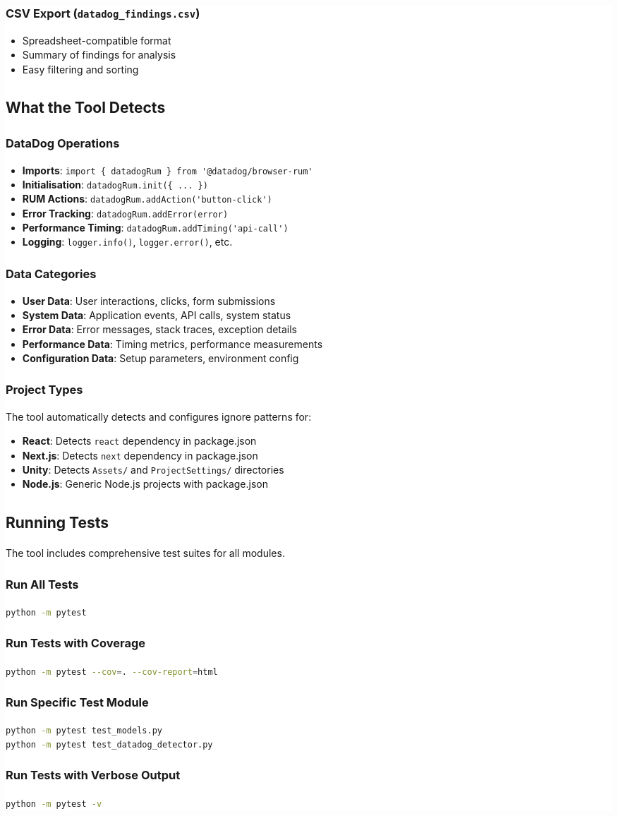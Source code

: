 ### CSV Export (`datadog_findings.csv`)
- Spreadsheet-compatible format
- Summary of findings for analysis
- Easy filtering and sorting

## What the Tool Detects

### DataDog Operations
- **Imports**: `import { datadogRum } from '@datadog/browser-rum'`
- **Initialisation**: `datadogRum.init({ ... })`
- **RUM Actions**: `datadogRum.addAction('button-click')`
- **Error Tracking**: `datadogRum.addError(error)`
- **Performance Timing**: `datadogRum.addTiming('api-call')`
- **Logging**: `logger.info()`, `logger.error()`, etc.

### Data Categories
- **User Data**: User interactions, clicks, form submissions
- **System Data**: Application events, API calls, system status
- **Error Data**: Error messages, stack traces, exception details
- **Performance Data**: Timing metrics, performance measurements
- **Configuration Data**: Setup parameters, environment config

### Project Types
The tool automatically detects and configures ignore patterns for:
- **React**: Detects `react` dependency in package.json
- **Next.js**: Detects `next` dependency in package.json
- **Unity**: Detects `Assets/` and `ProjectSettings/` directories
- **Node.js**: Generic Node.js projects with package.json

## Running Tests

The tool includes comprehensive test suites for all modules.

### Run All Tests
```bash
python -m pytest
```

### Run Tests with Coverage
```bash
python -m pytest --cov=. --cov-report=html
```

### Run Specific Test Module
```bash
python -m pytest test_models.py
python -m pytest test_datadog_detector.py
```

### Run Tests with Verbose Output
```bash
python -m pytest -v
```
